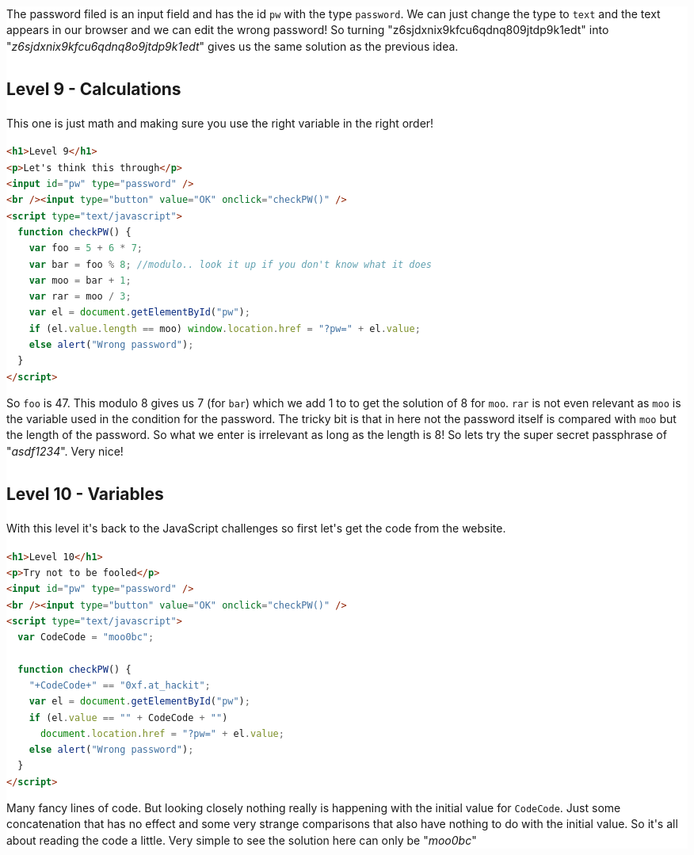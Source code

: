 The password filed is an input field and has the id `pw` with the type `password`. We can just change the type to `text` and the text appears in our browser and we can edit the wrong password! So turning "z6sjdxnix9kfcu6qdnq809jtdp9k1edt" into "_z6sjdxnix9kfcu6qdnq8o9jtdp9k1edt_" gives us the same solution as the previous idea.

## Level 9 - Calculations

This one is just math and making sure you use the right variable in the right order!

```html
<h1>Level 9</h1>
<p>Let's think this through</p>
<input id="pw" type="password" />
<br /><input type="button" value="OK" onclick="checkPW()" />
<script type="text/javascript">
  function checkPW() {
    var foo = 5 + 6 * 7;
    var bar = foo % 8; //modulo.. look it up if you don't know what it does
    var moo = bar + 1;
    var rar = moo / 3;
    var el = document.getElementById("pw");
    if (el.value.length == moo) window.location.href = "?pw=" + el.value;
    else alert("Wrong password");
  }
</script>
```

So `foo` is 47. This modulo 8 gives us 7 (for `bar`) which we add 1 to to get the solution of 8 for `moo`. `rar` is not even relevant as `moo` is the variable used in the condition for the password. The tricky bit is that in here not the password itself is compared with `moo` but the length of the password. So what we enter is irrelevant as long as the length is 8! So lets try the super secret passphrase of "_asdf1234_". Very nice!

## Level 10 - Variables

With this level it's back to the JavaScript challenges so first let's get the code from the website.

```html
<h1>Level 10</h1>
<p>Try not to be fooled</p>
<input id="pw" type="password" />
<br /><input type="button" value="OK" onclick="checkPW()" />
<script type="text/javascript">
  var CodeCode = "moo0bc";

  function checkPW() {
    "+CodeCode+" == "0xf.at_hackit";
    var el = document.getElementById("pw");
    if (el.value == "" + CodeCode + "")
      document.location.href = "?pw=" + el.value;
    else alert("Wrong password");
  }
</script>
```
Many fancy lines of code. But looking closely nothing really is happening with the initial value for `CodeCode`. Just some concatenation that has no effect and some very strange comparisons that also have nothing to do with the initial value. So it's all about reading the code a little. Very simple to see the solution here can only be "*moo0bc*"